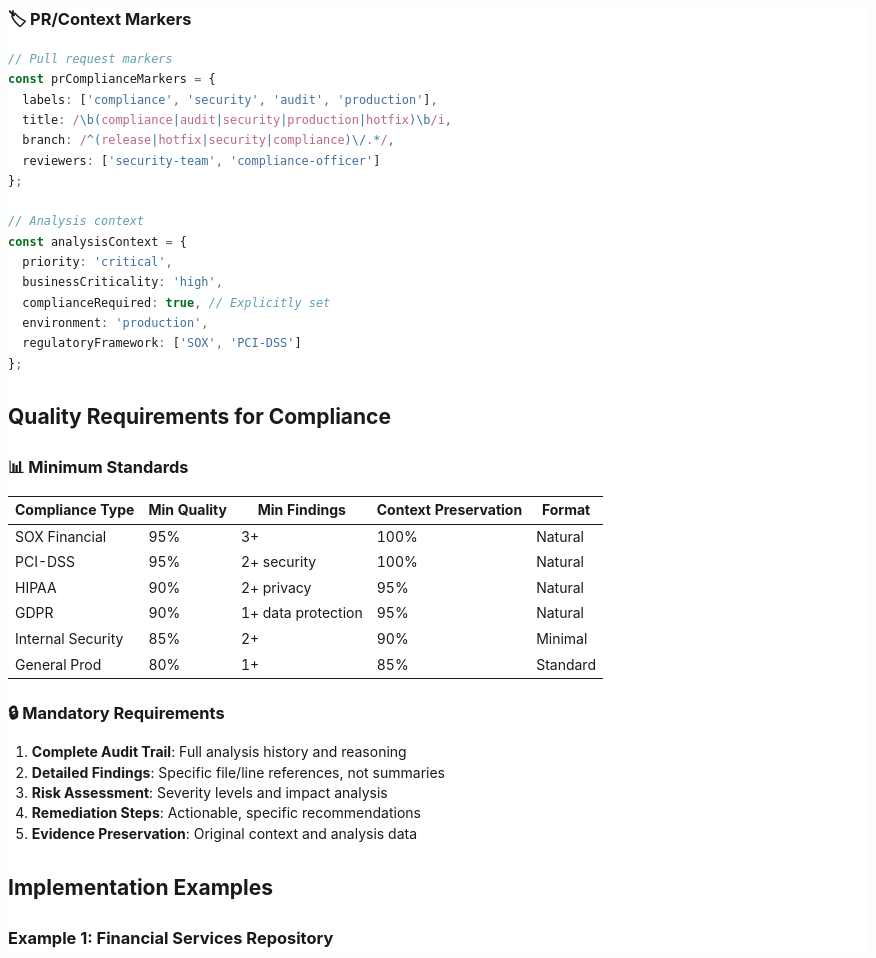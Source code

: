 ### 🏷️ **PR/Context Markers**

```typescript
// Pull request markers
const prComplianceMarkers = {
  labels: ['compliance', 'security', 'audit', 'production'],
  title: /\b(compliance|audit|security|production|hotfix)\b/i,
  branch: /^(release|hotfix|security|compliance)\/.*/,
  reviewers: ['security-team', 'compliance-officer']
};

// Analysis context
const analysisContext = {
  priority: 'critical',
  businessCriticality: 'high',
  complianceRequired: true, // Explicitly set
  environment: 'production',
  regulatoryFramework: ['SOX', 'PCI-DSS']
};
```

## Quality Requirements for Compliance

### 📊 **Minimum Standards**

| Compliance Type | Min Quality | Min Findings | Context Preservation | Format |
|------------------|-------------|--------------|---------------------|---------|
| SOX Financial | 95% | 3+ | 100% | Natural |
| PCI-DSS | 95% | 2+ security | 100% | Natural |
| HIPAA | 90% | 2+ privacy | 95% | Natural |
| GDPR | 90% | 1+ data protection | 95% | Natural |
| Internal Security | 85% | 2+ | 90% | Minimal |
| General Prod | 80% | 1+ | 85% | Standard |

### 🔒 **Mandatory Requirements**

1. **Complete Audit Trail**: Full analysis history and reasoning
2. **Detailed Findings**: Specific file/line references, not summaries
3. **Risk Assessment**: Severity levels and impact analysis
4. **Remediation Steps**: Actionable, specific recommendations
5. **Evidence Preservation**: Original context and analysis data

## Implementation Examples

### Example 1: Financial Services Repository
